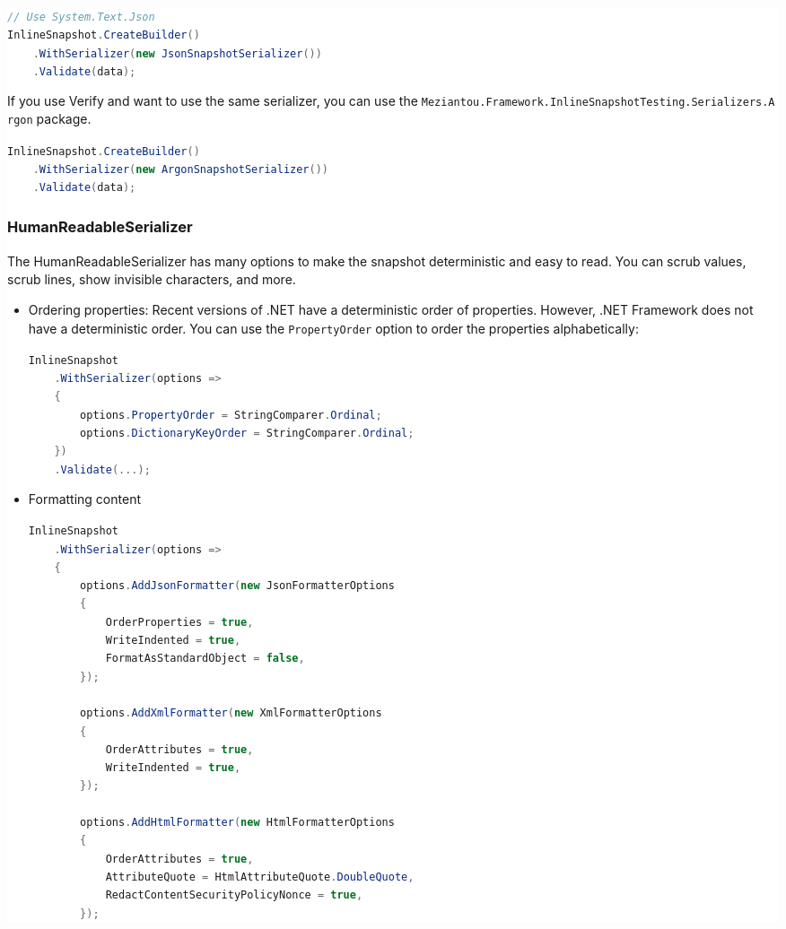 ````c#
// Use System.Text.Json
InlineSnapshot.CreateBuilder()
    .WithSerializer(new JsonSnapshotSerializer())
    .Validate(data);
````

If you use Verify and want to use the same serializer, you can use the `Meziantou.Framework.InlineSnapshotTesting.Serializers.Argon` package.

````c#
InlineSnapshot.CreateBuilder()
    .WithSerializer(new ArgonSnapshotSerializer())
    .Validate(data);
````

### HumanReadableSerializer

The HumanReadableSerializer has many options to make the snapshot deterministic and easy to read. You can scrub values, scrub lines, show invisible characters, and more.

- Ordering properties: Recent versions of .NET have a deterministic order of properties. However, .NET Framework does not have a deterministic order. You can use the `PropertyOrder` option to order the properties alphabetically:

    ````c#
    InlineSnapshot
        .WithSerializer(options =>
        {
            options.PropertyOrder = StringComparer.Ordinal;
            options.DictionaryKeyOrder = StringComparer.Ordinal;
        })
        .Validate(...);
    ````

- Formatting content

    ````c#
    InlineSnapshot
        .WithSerializer(options =>
        {
            options.AddJsonFormatter(new JsonFormatterOptions
            {
                OrderProperties = true,
                WriteIndented = true,
                FormatAsStandardObject = false,
            });

            options.AddXmlFormatter(new XmlFormatterOptions
            {
                OrderAttributes = true,
                WriteIndented = true,
            });

            options.AddHtmlFormatter(new HtmlFormatterOptions
            {
                OrderAttributes = true,
                AttributeQuote = HtmlAttributeQuote.DoubleQuote,
                RedactContentSecurityPolicyNonce = true,
            });
